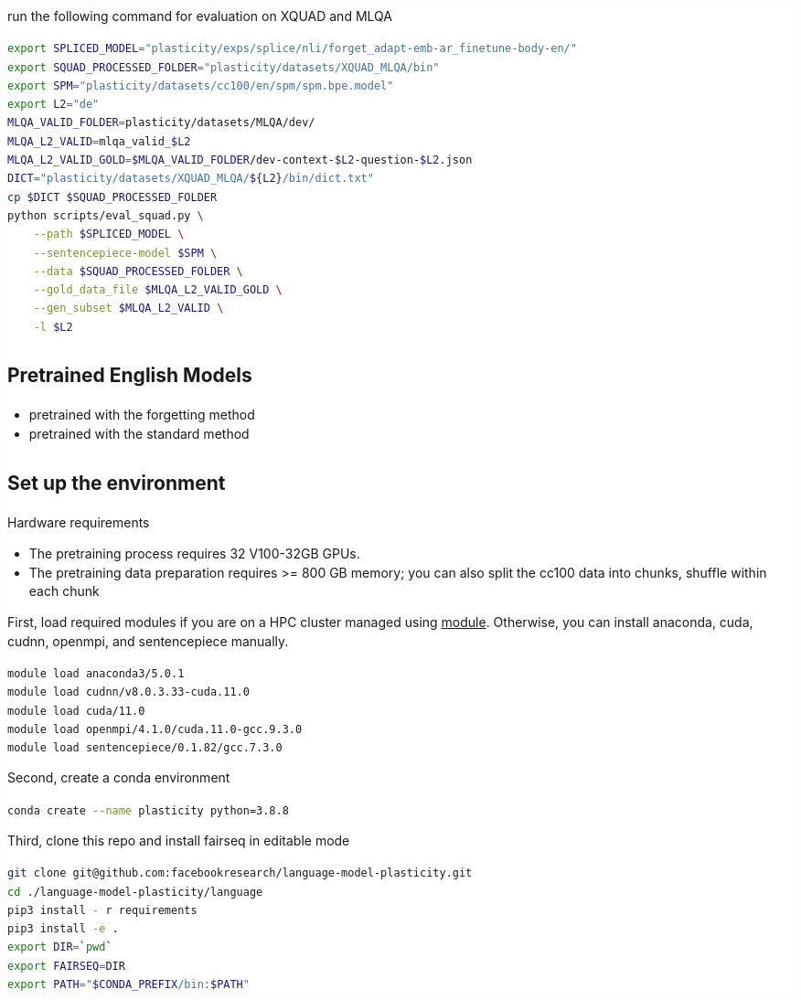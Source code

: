 run the following command for evaluation on XQUAD and MLQA
```bash
export SPLICED_MODEL="plasticity/exps/splice/nli/forget_adapt-emb-ar_finetune-body-en/"
export SQUAD_PROCESSED_FOLDER="plasticity/datasets/XQUAD_MLQA/bin"
export SPM="plasticity/datasets/cc100/en/spm/spm.bpe.model"
export L2="de"
MLQA_VALID_FOLDER=plasticity/datasets/MLQA/dev/
MLQA_L2_VALID=mlqa_valid_$L2
MLQA_L2_VALID_GOLD=$MLQA_VALID_FOLDER/dev-context-$L2-question-$L2.json
DICT="plasticity/datasets/XQUAD_MLQA/${L2}/bin/dict.txt"
cp $DICT $SQUAD_PROCESSED_FOLDER
python scripts/eval_squad.py \
    --path $SPLICED_MODEL \
    --sentencepiece-model $SPM \
    --data $SQUAD_PROCESSED_FOLDER \
    --gold_data_file $MLQA_L2_VALID_GOLD \
    --gen_subset $MLQA_L2_VALID \
    -l $L2
```

## Pretrained English Models
- pretrained with the forgetting method
- pretrained with the standard method

## Set up the environment
Hardware requirements
- The pretraining process requires 32 V100-32GB GPUs.
- The pretraining data preparation requires >= 800 GB memory; you can also split the cc100 data into chunks, shuffle within each chunk

First, load required modules if you are on a HPC cluster managed using [module](https://modules.readthedocs.io/en/latest/). Otherwise, you can install anaconda, cuda, cudnn, openmpi, and sentencepiece manually.
```bash
module load anaconda3/5.0.1
module load cudnn/v8.0.3.33-cuda.11.0
module load cuda/11.0
module load openmpi/4.1.0/cuda.11.0-gcc.9.3.0
module load sentencepiece/0.1.82/gcc.7.3.0 
```

Second, create a conda environment
```bash
conda create --name plasticity python=3.8.8
```

Third, clone this repo and install fairseq in editable mode
```bash
git clone git@github.com:facebookresearch/language-model-plasticity.git
cd ./language-model-plasticity/language
pip3 install - r requirements
pip3 install -e .
export DIR=`pwd`
export FAIRSEQ=DIR
export PATH="$CONDA_PREFIX/bin:$PATH"
```

